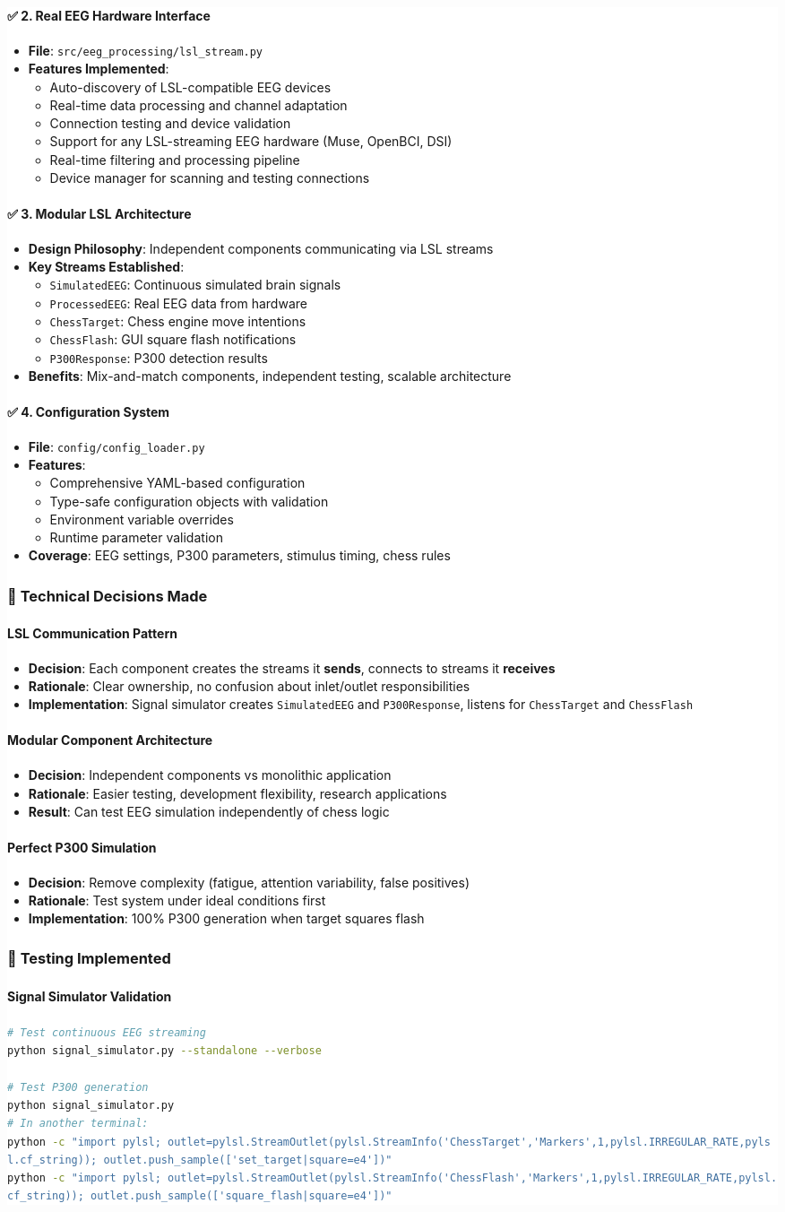 #### ✅ **2. Real EEG Hardware Interface**
- **File**: `src/eeg_processing/lsl_stream.py`
- **Features Implemented**:
  - Auto-discovery of LSL-compatible EEG devices
  - Real-time data processing and channel adaptation
  - Connection testing and device validation
  - Support for any LSL-streaming EEG hardware (Muse, OpenBCI, DSI)
  - Real-time filtering and processing pipeline
  - Device manager for scanning and testing connections

#### ✅ **3. Modular LSL Architecture**
- **Design Philosophy**: Independent components communicating via LSL streams
- **Key Streams Established**:
  - `SimulatedEEG`: Continuous simulated brain signals
  - `ProcessedEEG`: Real EEG data from hardware
  - `ChessTarget`: Chess engine move intentions
  - `ChessFlash`: GUI square flash notifications
  - `P300Response`: P300 detection results
- **Benefits**: Mix-and-match components, independent testing, scalable architecture

#### ✅ **4. Configuration System**
- **File**: `config/config_loader.py`
- **Features**: 
  - Comprehensive YAML-based configuration
  - Type-safe configuration objects with validation
  - Environment variable overrides
  - Runtime parameter validation
- **Coverage**: EEG settings, P300 parameters, stimulus timing, chess rules

### 🔧 **Technical Decisions Made**

#### **LSL Communication Pattern**
- **Decision**: Each component creates the streams it **sends**, connects to streams it **receives**
- **Rationale**: Clear ownership, no confusion about inlet/outlet responsibilities
- **Implementation**: Signal simulator creates `SimulatedEEG` and `P300Response`, listens for `ChessTarget` and `ChessFlash`

#### **Modular Component Architecture**
- **Decision**: Independent components vs monolithic application
- **Rationale**: Easier testing, development flexibility, research applications
- **Result**: Can test EEG simulation independently of chess logic

#### **Perfect P300 Simulation**
- **Decision**: Remove complexity (fatigue, attention variability, false positives)
- **Rationale**: Test system under ideal conditions first
- **Implementation**: 100% P300 generation when target squares flash

### 🧪 **Testing Implemented**

#### **Signal Simulator Validation**
```bash
# Test continuous EEG streaming
python signal_simulator.py --standalone --verbose

# Test P300 generation
python signal_simulator.py
# In another terminal:
python -c "import pylsl; outlet=pylsl.StreamOutlet(pylsl.StreamInfo('ChessTarget','Markers',1,pylsl.IRREGULAR_RATE,pylsl.cf_string)); outlet.push_sample(['set_target|square=e4'])"
python -c "import pylsl; outlet=pylsl.StreamOutlet(pylsl.StreamInfo('ChessFlash','Markers',1,pylsl.IRREGULAR_RATE,pylsl.cf_string)); outlet.push_sample(['square_flash|square=e4'])"
```
